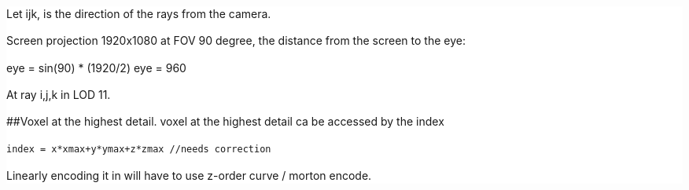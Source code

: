 
Let ijk, is the direction of the rays from the camera.

Screen projection 1920x1080 at FOV 90 degree, the distance from the screen to the eye:

eye = sin(90) * (1920/2)
eye = 960

At ray i,j,k in LOD 11.

##Voxel at the highest detail.
voxel at the highest detail ca be accessed by the index 

```
index = x*xmax+y*ymax+z*zmax //needs correction
```
Linearly encoding it in will have to use z-order curve / morton encode.




